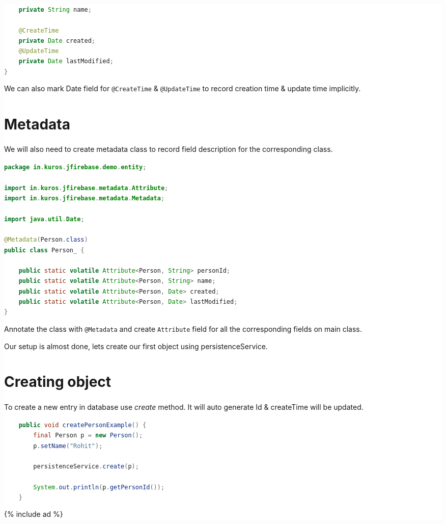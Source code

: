 ```java
    private String name;

    @CreateTime
    private Date created;
    @UpdateTime
    private Date lastModified;
}
```

We can also mark Date field for `@CreateTime` & `@UpdateTime` to record creation time & update time implicitly.

# Metadata
We will also need to create metadata class to record field description for the corresponding class.

```java
package in.kuros.jfirebase.demo.entity;

import in.kuros.jfirebase.metadata.Attribute;
import in.kuros.jfirebase.metadata.Metadata;

import java.util.Date;

@Metadata(Person.class)
public class Person_ {

    public static volatile Attribute<Person, String> personId;
    public static volatile Attribute<Person, String> name;
    public static volatile Attribute<Person, Date> created;
    public static volatile Attribute<Person, Date> lastModified;
}
```

Annotate the class with `@Metadata` and create `Attribute` field for all the corresponding fields on main class.
 
Our setup is almost done, lets create our first object using persistenceService.

# Creating object

To create a new entry in database use _create_ method. It will auto generate Id & createTime will be updated.

```java
    public void createPersonExample() {
        final Person p = new Person();
        p.setName("Rohit");

        persistenceService.create(p);

        System.out.println(p.getPersonId());
    }
```
{% include ad %}
